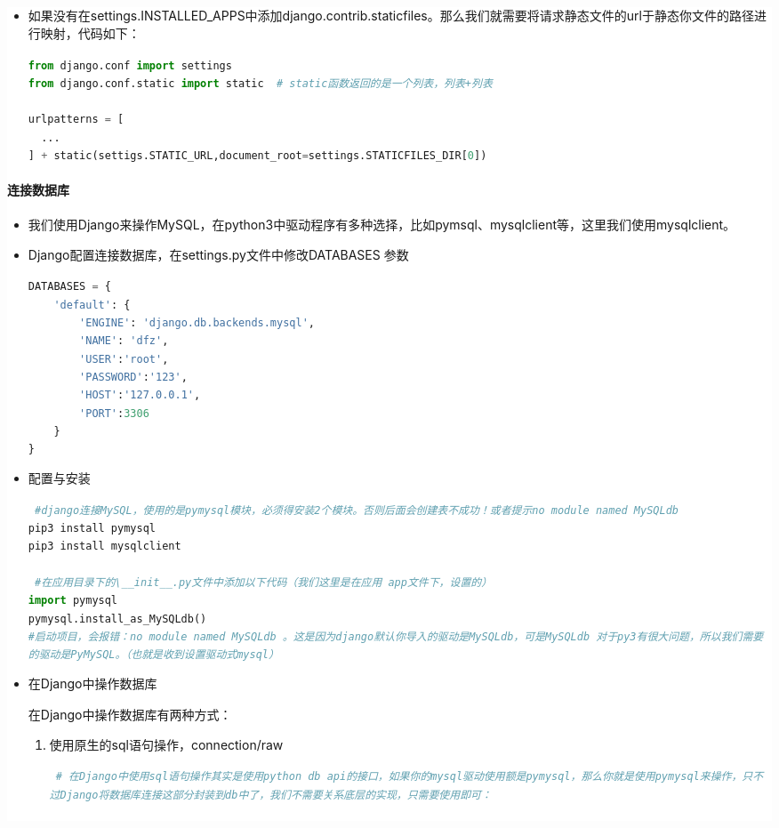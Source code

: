 - 如果没有在settings.INSTALLED_APPS中添加django.contrib.staticfiles。那么我们就需要将请求静态文件的url于静态你文件的路径进行映射，代码如下：

  ```python
  from django.conf import settings
  from django.conf.static import static  # static函数返回的是一个列表，列表+列表
  
  urlpatterns = [
  	...
  ] + static(settigs.STATIC_URL,document_root=settings.STATICFILES_DIR[0])
  ```

  

#### 连接数据库

- 我们使用Django来操作MySQL，在python3中驱动程序有多种选择，比如pymsql、mysqlclient等，这里我们使用mysqlclient。

- Django配置连接数据库，在settings.py文件中修改DATABASES 参数

  ```python
  DATABASES = {
      'default': {
          'ENGINE': 'django.db.backends.mysql',
          'NAME': 'dfz',
          'USER':'root',
          'PASSWORD':'123',
          'HOST':'127.0.0.1',
          'PORT':3306
      }
  }
  ```

- 配置与安装

  ```python
   #django连接MySQL，使用的是pymysql模块，必须得安装2个模块。否则后面会创建表不成功！或者提示no module named MySQLdb 
  pip3 install pymysql
  pip3 install mysqlclient
  
   #在应用目录下的\__init__.py文件中添加以下代码（我们这里是在应用 app文件下，设置的）
  import pymysql
  pymysql.install_as_MySQLdb()
  #启动项目，会报错：no module named MySQLdb 。这是因为django默认你导入的驱动是MySQLdb，可是MySQLdb 对于py3有很大问题，所以我们需要的驱动是PyMySQL。（也就是收到设置驱动式mysql）
  ```

- 在Django中操作数据库

  在Django中操作数据库有两种方式：

   1. 使用原生的sql语句操作，connection/raw

      ```python
       # 在Django中使用sql语句操作其实是使用python db api的接口，如果你的mysql驱动使用额是pymysql，那么你就是使用pymysql来操作，只不过Django将数据库连接这部分封装到db中了，我们不需要关系底层的实现，只需要使用即可：
       